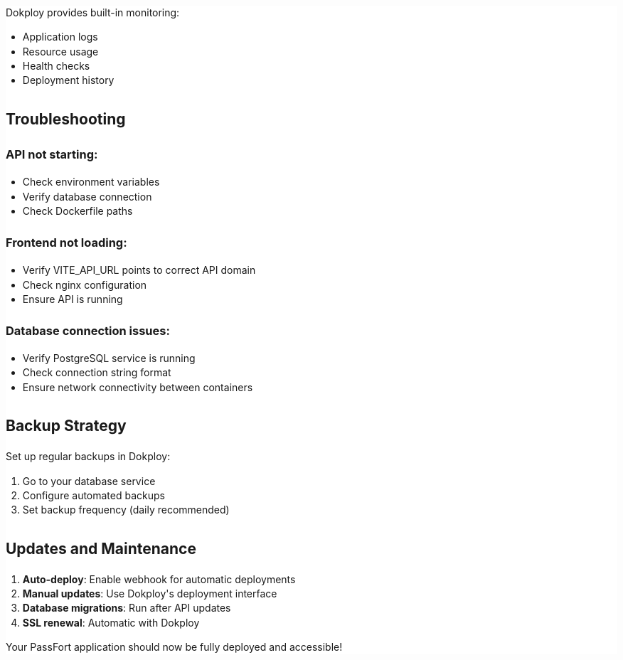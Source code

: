 Dokploy provides built-in monitoring:
- Application logs
- Resource usage
- Health checks
- Deployment history

## Troubleshooting

### API not starting:
- Check environment variables
- Verify database connection
- Check Dockerfile paths

### Frontend not loading:
- Verify VITE_API_URL points to correct API domain
- Check nginx configuration
- Ensure API is running

### Database connection issues:
- Verify PostgreSQL service is running
- Check connection string format
- Ensure network connectivity between containers

## Backup Strategy

Set up regular backups in Dokploy:
1. Go to your database service
2. Configure automated backups
3. Set backup frequency (daily recommended)

## Updates and Maintenance

1. **Auto-deploy**: Enable webhook for automatic deployments
2. **Manual updates**: Use Dokploy's deployment interface
3. **Database migrations**: Run after API updates
4. **SSL renewal**: Automatic with Dokploy

Your PassFort application should now be fully deployed and accessible! 